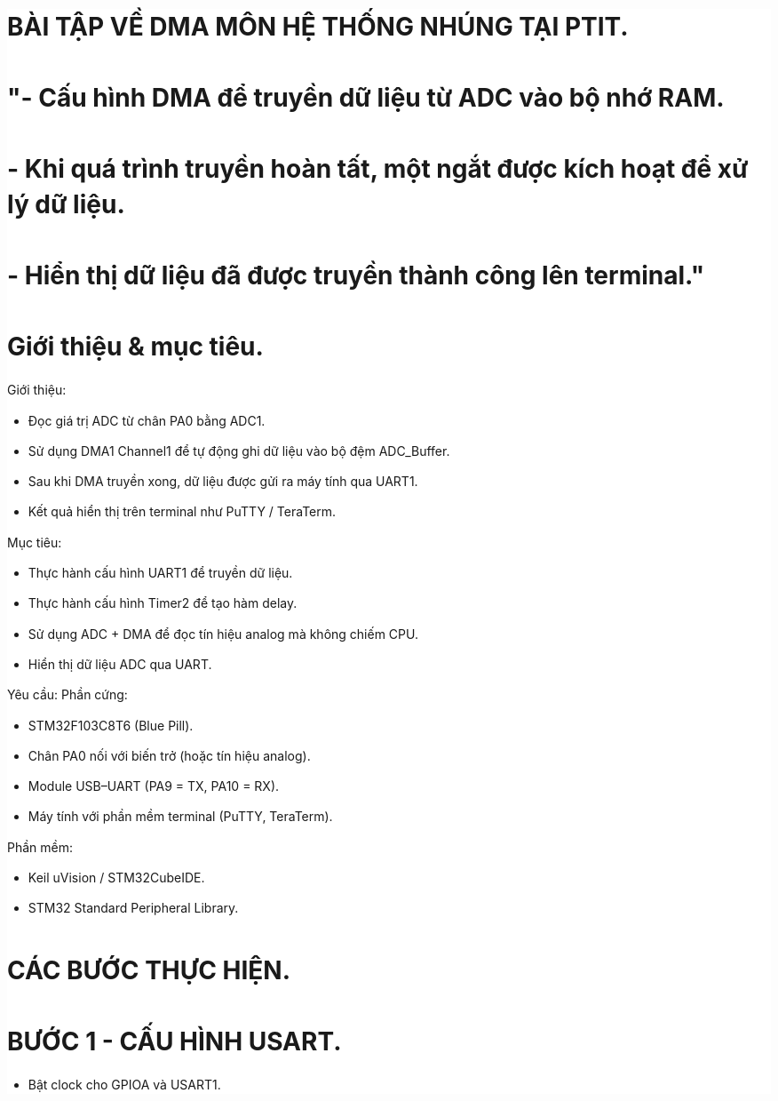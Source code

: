 # BÀI TẬP VỀ DMA MÔN HỆ THỐNG NHÚNG TẠI PTIT.
# "- Cấu hình DMA để truyền dữ liệu từ ADC vào bộ nhớ RAM. 
# - Khi quá trình truyền hoàn tất, một ngắt được kích hoạt để xử lý dữ liệu.
# - Hiển thị dữ liệu đã được truyền thành công lên terminal."

# Giới thiệu & mục tiêu.
Giới thiệu:
- Đọc giá trị ADC từ chân PA0 bằng ADC1.

- Sử dụng DMA1 Channel1 để tự động ghi dữ liệu vào bộ đệm ADC_Buffer.

- Sau khi DMA truyền xong, dữ liệu được gửi ra máy tính qua UART1.

- Kết quả hiển thị trên terminal như PuTTY / TeraTerm.

Mục tiêu: 
- Thực hành cấu hình UART1 để truyền dữ liệu.

- Thực hành cấu hình Timer2 để tạo hàm delay.

- Sử dụng ADC + DMA để đọc tín hiệu analog mà không chiếm CPU.

- Hiển thị dữ liệu ADC qua UART.

Yêu cầu:
Phần cứng: 

- STM32F103C8T6 (Blue Pill).

- Chân PA0 nối với biến trở (hoặc tín hiệu analog).

- Module USB–UART (PA9 = TX, PA10 = RX).

- Máy tính với phần mềm terminal (PuTTY, TeraTerm).

Phần mềm:

- Keil uVision / STM32CubeIDE.

- STM32 Standard Peripheral Library.


# CÁC BƯỚC THỰC HIỆN.
# BƯỚC 1 - CẤU HÌNH USART.
- Bật clock cho GPIOA và USART1.
